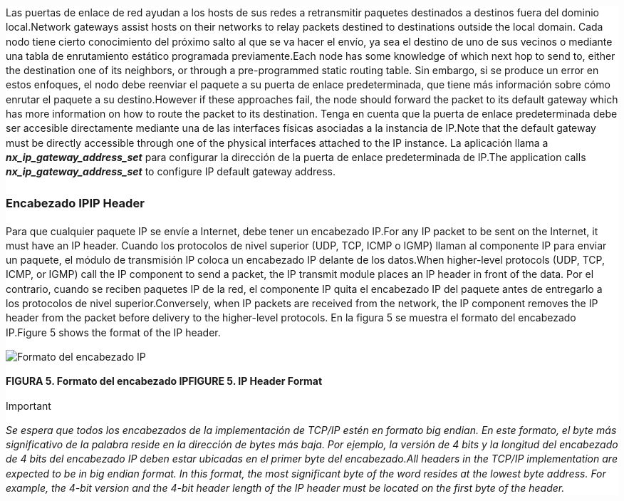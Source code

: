 <span data-ttu-id="8016a-374">Las puertas de enlace de red ayudan a los hosts de sus redes a retransmitir paquetes destinados a destinos fuera del dominio local.</span><span class="sxs-lookup"><span data-stu-id="8016a-374">Network gateways assist hosts on their networks to relay packets destined to destinations outside the local domain.</span></span> <span data-ttu-id="8016a-375">Cada nodo tiene cierto conocimiento del próximo salto al que se va hacer el envío, ya sea el destino de uno de sus vecinos o mediante una tabla de enrutamiento estático programada previamente.</span><span class="sxs-lookup"><span data-stu-id="8016a-375">Each node has some knowledge of which next hop to send to, either the destination one of its neighbors, or through a pre-programmed static routing table.</span></span> <span data-ttu-id="8016a-376">Sin embargo, si se produce un error en estos enfoques, el nodo debe reenviar el paquete a su puerta de enlace predeterminada, que tiene más información sobre cómo enrutar el paquete a su destino.</span><span class="sxs-lookup"><span data-stu-id="8016a-376">However if these approaches fail, the node should forward the packet to its default gateway which has more information on how to route the packet to its destination.</span></span> <span data-ttu-id="8016a-377">Tenga en cuenta que la puerta de enlace predeterminada debe ser accesible directamente mediante una de las interfaces físicas asociadas a la instancia de IP.</span><span class="sxs-lookup"><span data-stu-id="8016a-377">Note that the default gateway must be directly accessible through one of the physical interfaces attached to the IP instance.</span></span> <span data-ttu-id="8016a-378">La aplicación llama a ***nx_ip_gateway_address_set*** para configurar la dirección de la puerta de enlace predeterminada de IP.</span><span class="sxs-lookup"><span data-stu-id="8016a-378">The application calls ***nx_ip_gateway_address_set*** to configure IP default gateway address.</span></span>

### <a name="ip-header"></a><span data-ttu-id="8016a-379">Encabezado IP</span><span class="sxs-lookup"><span data-stu-id="8016a-379">IP Header</span></span>

<span data-ttu-id="8016a-380">Para que cualquier paquete IP se envíe a Internet, debe tener un encabezado IP.</span><span class="sxs-lookup"><span data-stu-id="8016a-380">For any IP packet to be sent on the Internet, it must have an IP header.</span></span> <span data-ttu-id="8016a-381">Cuando los protocolos de nivel superior (UDP, TCP, ICMP o IGMP) llaman al componente IP para enviar un paquete, el módulo de transmisión IP coloca un encabezado IP delante de los datos.</span><span class="sxs-lookup"><span data-stu-id="8016a-381">When higher-level protocols (UDP, TCP, ICMP, or IGMP) call the IP component to send a packet, the IP transmit module places an IP header in front of the data.</span></span> <span data-ttu-id="8016a-382">Por el contrario, cuando se reciben paquetes IP de la red, el componente IP quita el encabezado IP del paquete antes de entregarlo a los protocolos de nivel superior.</span><span class="sxs-lookup"><span data-stu-id="8016a-382">Conversely, when IP packets are received from the network, the IP component removes the IP header from the packet before delivery to the higher-level protocols.</span></span> <span data-ttu-id="8016a-383">En la figura 5 se muestra el formato del encabezado IP.</span><span class="sxs-lookup"><span data-stu-id="8016a-383">Figure 5 shows the format of the IP header.</span></span>

![Formato del encabezado IP](./media/user-guide/ip-header-format.png)

<span data-ttu-id="8016a-385">**FIGURA 5. Formato del encabezado IP**</span><span class="sxs-lookup"><span data-stu-id="8016a-385">**FIGURE 5. IP Header Format**</span></span>

> [!IMPORTANT]
> <span data-ttu-id="8016a-386">*Se espera que todos los encabezados de la implementación de TCP/IP estén en formato big endian. En este formato, el byte más significativo de la palabra reside en la dirección de bytes más baja. Por ejemplo, la versión de 4 bits y la longitud del encabezado de 4 bits del encabezado IP deben estar ubicadas en el primer byte del encabezado.*</span><span class="sxs-lookup"><span data-stu-id="8016a-386">*All headers in the TCP/IP implementation are expected to be in big endian format. In this format, the most significant byte of the word resides at the lowest byte address. For example, the 4-bit version and the 4-bit header length of the IP header must be located on the first byte of the header.*</span></span>
